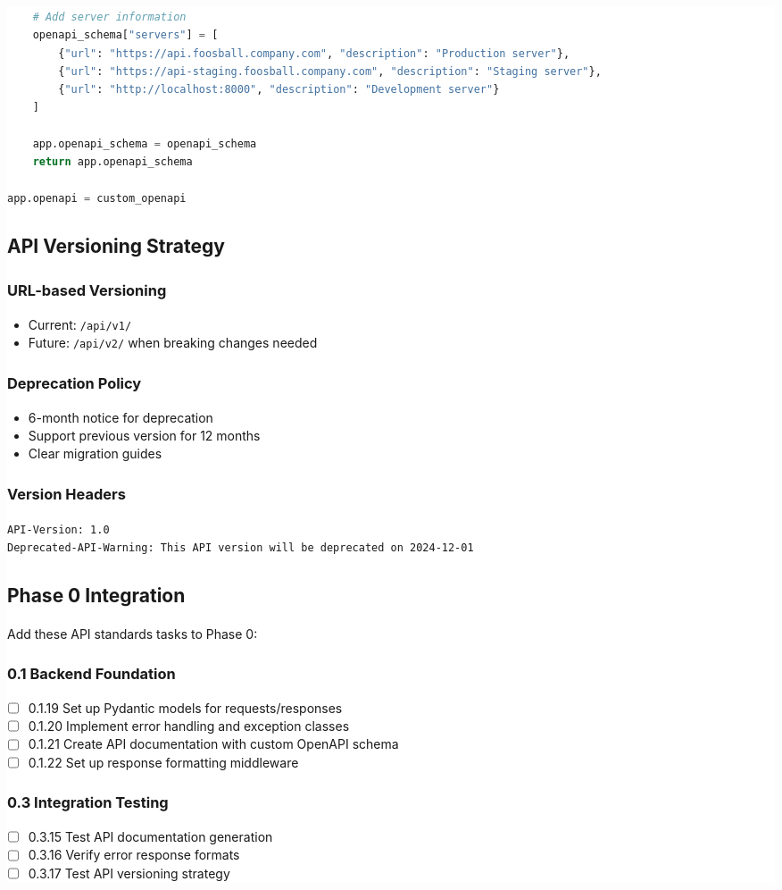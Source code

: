 ```python
    # Add server information
    openapi_schema["servers"] = [
        {"url": "https://api.foosball.company.com", "description": "Production server"},
        {"url": "https://api-staging.foosball.company.com", "description": "Staging server"},
        {"url": "http://localhost:8000", "description": "Development server"}
    ]

    app.openapi_schema = openapi_schema
    return app.openapi_schema

app.openapi = custom_openapi
```

## API Versioning Strategy

### URL-based Versioning
- Current: `/api/v1/`
- Future: `/api/v2/` when breaking changes needed

### Deprecation Policy
- 6-month notice for deprecation
- Support previous version for 12 months
- Clear migration guides

### Version Headers
```http
API-Version: 1.0
Deprecated-API-Warning: This API version will be deprecated on 2024-12-01
```

## Phase 0 Integration

Add these API standards tasks to Phase 0:

### 0.1 Backend Foundation
- [ ] 0.1.19 Set up Pydantic models for requests/responses
- [ ] 0.1.20 Implement error handling and exception classes
- [ ] 0.1.21 Create API documentation with custom OpenAPI schema
- [ ] 0.1.22 Set up response formatting middleware

### 0.3 Integration Testing
- [ ] 0.3.15 Test API documentation generation
- [ ] 0.3.16 Verify error response formats
- [ ] 0.3.17 Test API versioning strategy
